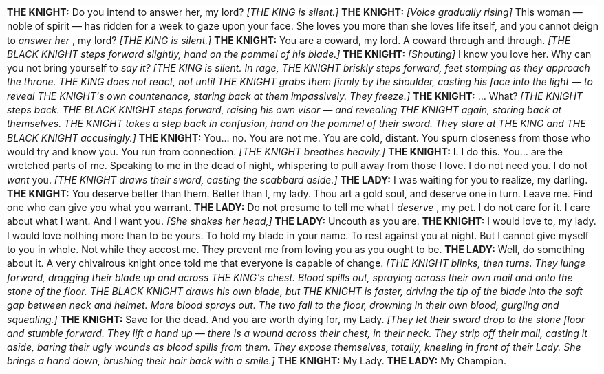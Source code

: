 **THE KNIGHT:** Do you intend to answer her, my lord?
_[THE KING is silent.]_
**THE KNIGHT:** _[Voice gradually rising]_ This woman — noble of spirit — has ridden for a week to gaze upon your face. She loves you more than she loves life itself, and you cannot deign to _answer her_ , my lord?
_[THE KING is silent.]_
**THE KNIGHT:** You are a coward, my lord. A coward through and through.
_[THE BLACK KNIGHT steps forward slightly, hand on the pommel of his blade.]_
**THE KNIGHT:** _[Shouting]_ I know you love her. Why can you not bring yourself to _say it?_
_[THE KING is silent. In rage, THE KNIGHT briskly steps forward, feet stomping as they approach the throne. THE KING does not react, not until THE KNIGHT grabs them firmly by the shoulder, casting his face into the light — to reveal THE KNIGHT's own countenance, staring back at them impassively. They freeze.]_
**THE KNIGHT:** … What?
_[THE KNIGHT steps back. THE BLACK KNIGHT steps forward, raising his own visor — and revealing THE KNIGHT again, staring back at themselves. THE KNIGHT takes a step back in confusion, hand on the pommel of their sword. They stare at THE KING and THE BLACK KNIGHT accusingly.]_
**THE KNIGHT:** You… no. You are not me. You are cold, distant. You spurn closeness from those who would try and know you. You run from connection.
_[THE KNIGHT breathes heavily.]_
**THE KNIGHT:** I. I do this. You… are the wretched parts of me. Speaking to me in the dead of night, whispering to pull away from those I love. I do not need you. I do not _want_ you.
_[THE KNIGHT draws their sword, casting the scabbard aside.]_
**THE LADY:** I was waiting for you to realize, my darling.
**THE KNIGHT:** You deserve better than them. Better than I, my lady. Thou art a gold soul, and deserve one in turn. Leave me. Find one who can give you what you warrant.
**THE LADY:** Do not presume to tell me what I _deserve_ , my pet. I do not care for it. I care about what I want. And I want you.
_[She shakes her head,]_
**THE LADY:** Uncouth as you are.
**THE KNIGHT:** I would love to, my lady. I would love nothing more than to be yours. To hold my blade in your name. To rest against you at night. But I cannot give myself to you in whole. Not while they accost me. They prevent me from loving you as you ought to be.
**THE LADY:** Well, do something about it. A very chivalrous knight once told me that everyone is capable of change.
_[THE KNIGHT blinks, then turns. They lunge forward, dragging their blade up and across THE KING's chest. Blood spills out, spraying across their own mail and onto the stone of the floor. THE BLACK KNIGHT draws his own blade, but THE KNIGHT is faster, driving the tip of the blade into the soft gap between neck and helmet. More blood sprays out. The two fall to the floor, drowning in their own blood, gurgling and squealing.]_
**THE KNIGHT:** Save for the dead. And you are worth dying for, my Lady.
_[They let their sword drop to the stone floor and stumble forward. They lift a hand up — there is a wound across their chest, in their neck. They strip off their mail, casting it aside, baring their ugly wounds as blood spills from them. They expose themselves, totally, kneeling in front of their Lady. She brings a hand down, brushing their hair back with a smile.]_
**THE KNIGHT:** My Lady.
**THE LADY:** My Champion.
  
  
  

  
  
  